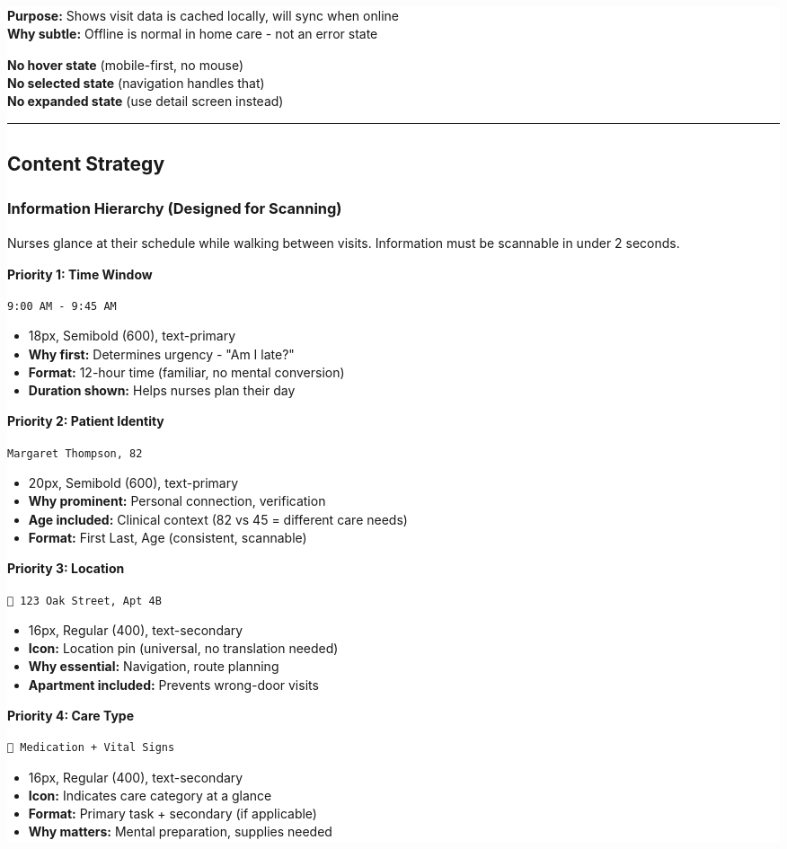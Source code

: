 **Purpose:** Shows visit data is cached locally, will sync when online  
**Why subtle:** Offline is normal in home care - not an error state

**No hover state** (mobile-first, no mouse)  
**No selected state** (navigation handles that)  
**No expanded state** (use detail screen instead)

---

## Content Strategy

### Information Hierarchy (Designed for Scanning)

Nurses glance at their schedule while walking between visits. Information must be scannable in under 2 seconds.

**Priority 1: Time Window**

```
9:00 AM - 9:45 AM
```

- 18px, Semibold (600), text-primary
- **Why first:** Determines urgency - "Am I late?"
- **Format:** 12-hour time (familiar, no mental conversion)
- **Duration shown:** Helps nurses plan their day

**Priority 2: Patient Identity**

```
Margaret Thompson, 82
```

- 20px, Semibold (600), text-primary
- **Why prominent:** Personal connection, verification
- **Age included:** Clinical context (82 vs 45 = different care needs)
- **Format:** First Last, Age (consistent, scannable)

**Priority 3: Location**

```
📍 123 Oak Street, Apt 4B
```

- 16px, Regular (400), text-secondary
- **Icon:** Location pin (universal, no translation needed)
- **Why essential:** Navigation, route planning
- **Apartment included:** Prevents wrong-door visits

**Priority 4: Care Type**

```
💊 Medication + Vital Signs
```

- 16px, Regular (400), text-secondary
- **Icon:** Indicates care category at a glance
- **Format:** Primary task + secondary (if applicable)
- **Why matters:** Mental preparation, supplies needed
